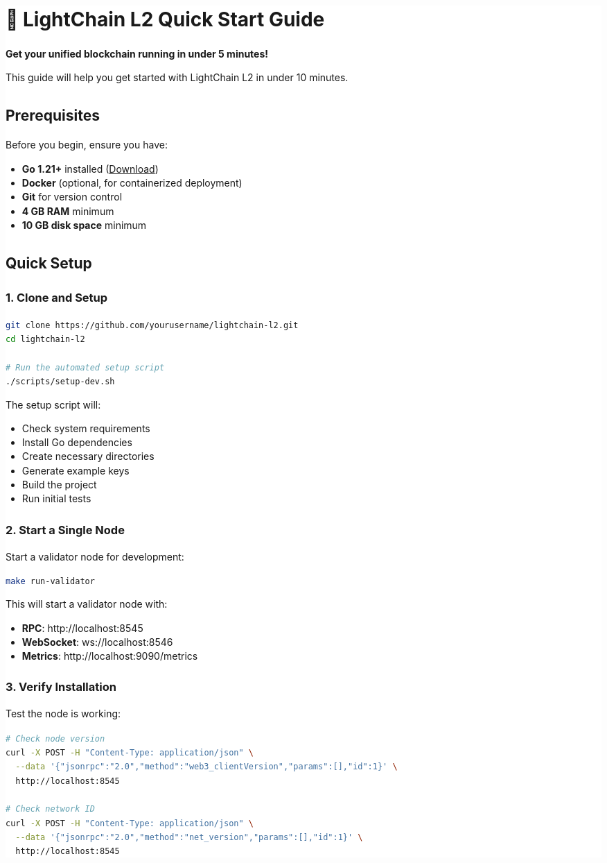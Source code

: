 # 🚀 LightChain L2 Quick Start Guide

**Get your unified blockchain running in under 5 minutes!**

This guide will help you get started with LightChain L2 in under 10 minutes.

## Prerequisites

Before you begin, ensure you have:
- **Go 1.21+** installed ([Download](https://golang.org/dl/))
- **Docker** (optional, for containerized deployment)
- **Git** for version control
- **4 GB RAM** minimum
- **10 GB disk space** minimum

## Quick Setup

### 1. Clone and Setup

```bash
git clone https://github.com/yourusername/lightchain-l2.git
cd lightchain-l2

# Run the automated setup script
./scripts/setup-dev.sh
```

The setup script will:
- Check system requirements
- Install Go dependencies
- Create necessary directories
- Generate example keys
- Build the project
- Run initial tests

### 2. Start a Single Node

Start a validator node for development:

```bash
make run-validator
```

This will start a validator node with:
- **RPC**: http://localhost:8545
- **WebSocket**: ws://localhost:8546
- **Metrics**: http://localhost:9090/metrics

### 3. Verify Installation

Test the node is working:

```bash
# Check node version
curl -X POST -H "Content-Type: application/json" \
  --data '{"jsonrpc":"2.0","method":"web3_clientVersion","params":[],"id":1}' \
  http://localhost:8545

# Check network ID
curl -X POST -H "Content-Type: application/json" \
  --data '{"jsonrpc":"2.0","method":"net_version","params":[],"id":1}' \
  http://localhost:8545
```
